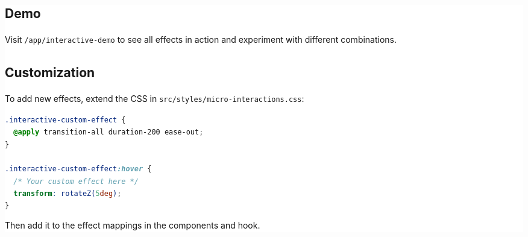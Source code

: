 ## Demo

Visit `/app/interactive-demo` to see all effects in action and experiment with different combinations.

## Customization

To add new effects, extend the CSS in `src/styles/micro-interactions.css`:

```css
.interactive-custom-effect {
  @apply transition-all duration-200 ease-out;
}

.interactive-custom-effect:hover {
  /* Your custom effect here */
  transform: rotateZ(5deg);
}
```

Then add it to the effect mappings in the components and hook.